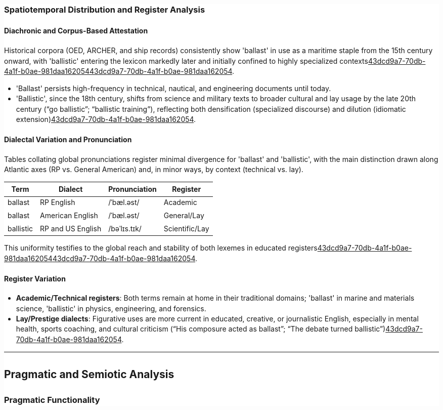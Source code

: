 ### Spatiotemporal Distribution and Register Analysis

#### Diachronic and Corpus-Based Attestation

Historical corpora (OED, ARCHER, and ship records) consistently show 'ballast' in use as a maritime staple from the 15th century onward, with 'ballistic' entering the lexicon markedly later and initially confined to highly specialized contexts[43dcd9a7-70db-4a1f-b0ae-981daa162054](https://en.wiktionary.org/wiki/ballast?citationMarker=43dcd9a7-70db-4a1f-b0ae-981daa162054 "2")[43dcd9a7-70db-4a1f-b0ae-981daa162054](https://en.wikipedia.org/wiki/Ballistics?citationMarker=43dcd9a7-70db-4a1f-b0ae-981daa162054 "15").

- 'Ballast' persists high-frequency in technical, nautical, and engineering documents until today.
- 'Ballistic', since the 18th century, shifts from science and military texts to broader cultural and lay usage by the late 20th century (“go ballistic”; “ballistic training”), reflecting both densification (specialized discourse) and dilution (idiomatic extension)[43dcd9a7-70db-4a1f-b0ae-981daa162054](https://rkcblog.dragondoor.com/kettlebell-ballistics-analyzed/?citationMarker=43dcd9a7-70db-4a1f-b0ae-981daa162054 "19").

#### Dialectal Variation and Pronunciation

Tables collating global pronunciations register minimal divergence for 'ballast' and 'ballistic', with the main distinction drawn along Atlantic axes (RP vs. General American) and, in minor ways, by context (technical vs. lay).

| Term      | Dialect           | Pronunciation | Register        |
|-----------|-------------------|--------------|-----------------|
| ballast   | RP English        | /ˈbæl.əst/   | Academic        |
| ballast   | American English  | /ˈbæl.əst/   | General/Lay     |
| ballistic | RP and US English | /bəˈlɪs.tɪk/ | Scientific/Lay  |

This uniformity testifies to the global reach and stability of both lexemes in educated registers[43dcd9a7-70db-4a1f-b0ae-981daa162054](https://dictionary.cambridge.org/pronunciation/english/ballast?citationMarker=43dcd9a7-70db-4a1f-b0ae-981daa162054 "4")[43dcd9a7-70db-4a1f-b0ae-981daa162054](https://dictionary.cambridge.org/us/pronunciation/english/ballistic?citationMarker=43dcd9a7-70db-4a1f-b0ae-981daa162054 "17").

#### Register Variation

- **Academic/Technical registers**: Both terms remain at home in their traditional domains; 'ballast' in marine and materials science, 'ballistic' in physics, engineering, and forensics.
- **Lay/Prestige dialects**: Figurative uses are more current in educated, creative, or journalistic English, especially in mental health, sports coaching, and cultural criticism (“His composure acted as ballast”; “The debate turned ballistic”)[43dcd9a7-70db-4a1f-b0ae-981daa162054](https://forum.wordreference.com/threads/a-ballast-in-the-figurative-sense.3705911/?citationMarker=43dcd9a7-70db-4a1f-b0ae-981daa162054 "10").

---

## Pragmatic and Semiotic Analysis

### Pragmatic Functionality
